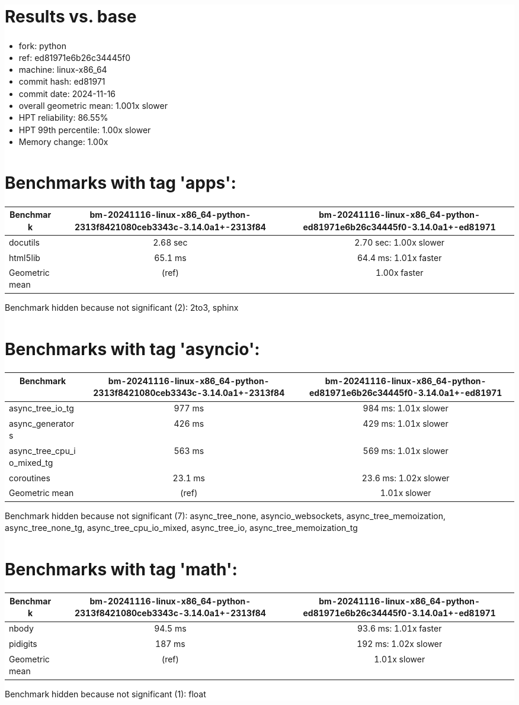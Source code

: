# Results vs. base

- fork: python
- ref: ed81971e6b26c34445f0
- machine: linux-x86_64
- commit hash: ed81971
- commit date: 2024-11-16
- overall geometric mean: 1.001x slower
- HPT reliability: 86.55%
- HPT 99th percentile: 1.00x slower
- Memory change: 1.00x

Benchmarks with tag 'apps':
===========================

| Benchmark      | bm-20241116-linux-x86_64-python-2313f8421080ceb3343c-3.14.0a1+-2313f84 | bm-20241116-linux-x86_64-python-ed81971e6b26c34445f0-3.14.0a1+-ed81971 |
|----------------|:----------------------------------------------------------------------:|:----------------------------------------------------------------------:|
| docutils       | 2.68 sec                                                               | 2.70 sec: 1.00x slower                                                 |
| html5lib       | 65.1 ms                                                                | 64.4 ms: 1.01x faster                                                  |
| Geometric mean | (ref)                                                                  | 1.00x faster                                                           |

Benchmark hidden because not significant (2): 2to3, sphinx

Benchmarks with tag 'asyncio':
==============================

| Benchmark                  | bm-20241116-linux-x86_64-python-2313f8421080ceb3343c-3.14.0a1+-2313f84 | bm-20241116-linux-x86_64-python-ed81971e6b26c34445f0-3.14.0a1+-ed81971 |
|----------------------------|:----------------------------------------------------------------------:|:----------------------------------------------------------------------:|
| async_tree_io_tg           | 977 ms                                                                 | 984 ms: 1.01x slower                                                   |
| async_generators           | 426 ms                                                                 | 429 ms: 1.01x slower                                                   |
| async_tree_cpu_io_mixed_tg | 563 ms                                                                 | 569 ms: 1.01x slower                                                   |
| coroutines                 | 23.1 ms                                                                | 23.6 ms: 1.02x slower                                                  |
| Geometric mean             | (ref)                                                                  | 1.01x slower                                                           |

Benchmark hidden because not significant (7): async_tree_none, asyncio_websockets, async_tree_memoization, async_tree_none_tg, async_tree_cpu_io_mixed, async_tree_io, async_tree_memoization_tg

Benchmarks with tag 'math':
===========================

| Benchmark      | bm-20241116-linux-x86_64-python-2313f8421080ceb3343c-3.14.0a1+-2313f84 | bm-20241116-linux-x86_64-python-ed81971e6b26c34445f0-3.14.0a1+-ed81971 |
|----------------|:----------------------------------------------------------------------:|:----------------------------------------------------------------------:|
| nbody          | 94.5 ms                                                                | 93.6 ms: 1.01x faster                                                  |
| pidigits       | 187 ms                                                                 | 192 ms: 1.02x slower                                                   |
| Geometric mean | (ref)                                                                  | 1.01x slower                                                           |

Benchmark hidden because not significant (1): float
